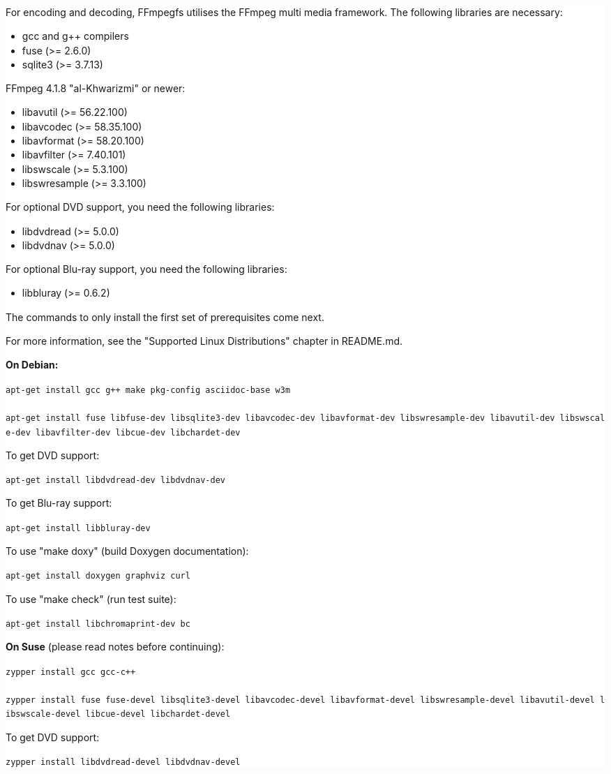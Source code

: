 For encoding and decoding, FFmpegfs utilises the FFmpeg multi media framework. The following libraries are necessary:

* gcc and g++ compilers
* fuse (>= 2.6.0)
* sqlite3 (>= 3.7.13)

FFmpeg 4.1.8 "al-Khwarizmi" or newer:

* libavutil (>= 56.22.100)
* libavcodec (>= 58.35.100)
* libavformat (>= 58.20.100)
* libavfilter (>= 7.40.101)
* libswscale (>= 5.3.100)
* libswresample (>= 3.3.100)

For optional DVD support, you need the following libraries:

* libdvdread (>= 5.0.0)
* libdvdnav (>= 5.0.0)

For optional Blu-ray support, you need the following libraries:

* libbluray (>= 0.6.2)

The commands to only install the first set of prerequisites come next.

For more information, see the "Supported Linux Distributions" chapter in README.md.

**On Debian:**

    apt-get install gcc g++ make pkg-config asciidoc-base w3m

    apt-get install fuse libfuse-dev libsqlite3-dev libavcodec-dev libavformat-dev libswresample-dev libavutil-dev libswscale-dev libavfilter-dev libcue-dev libchardet-dev

To get DVD support:

    apt-get install libdvdread-dev libdvdnav-dev

To get Blu-ray support:

    apt-get install libbluray-dev

To use "make doxy" (build Doxygen documentation):

    apt-get install doxygen graphviz curl

To use "make check" (run test suite):

    apt-get install libchromaprint-dev bc

**On Suse** (please read notes before continuing):

    zypper install gcc gcc-c++

    zypper install fuse fuse-devel libsqlite3-devel libavcodec-devel libavformat-devel libswresample-devel libavutil-devel libswscale-devel libcue-devel libchardet-devel

To get DVD support:

    zypper install libdvdread-devel libdvdnav-devel

